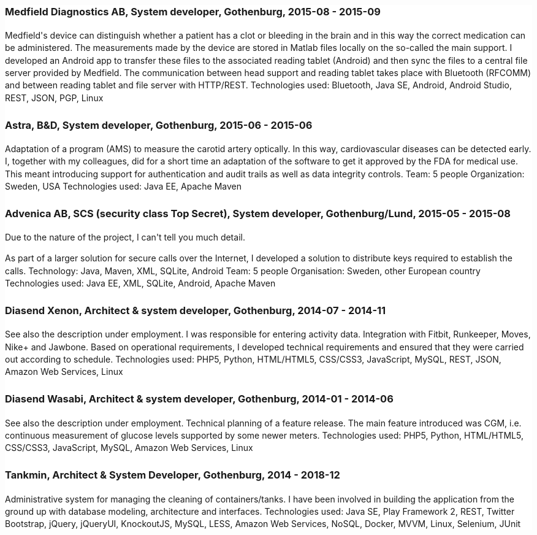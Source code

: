 ### Medfield Diagnostics AB, System developer, Gothenburg, 2015-08 - 2015-09
Medfield's device can distinguish whether a patient has a clot or bleeding in the brain and in this way the correct medication can be administered. The measurements made by the device are stored in Matlab files locally on the so-called the main support. I developed an Android app to transfer these files to the associated reading tablet (Android) and then sync the files to a central file server provided by Medfield. The communication between head support and reading tablet takes place with Bluetooth (RFCOMM) and between reading tablet and file server with HTTP/REST.
Technologies used: Bluetooth, Java SE, Android, Android Studio, REST, JSON, PGP, Linux

### Astra, B&D, System developer, Gothenburg, 2015-06 - 2015-06
Adaptation of a program (AMS) to measure the carotid artery optically. In this way, cardiovascular diseases can be detected early. I, together with my colleagues, did for a short time an adaptation of the software to get it approved by the FDA for medical use. This meant introducing support for authentication and audit trails as well as data integrity controls.
Team: 5 people
Organization: Sweden, USA
Technologies used: Java EE, Apache Maven

### Advenica AB, SCS (security class Top Secret), System developer, Gothenburg/Lund, 2015-05 - 2015-08
Due to the nature of the project, I can't tell you much detail.

As part of a larger solution for secure calls over the Internet, I developed a solution to distribute keys required to establish the calls.
Technology: Java, Maven, XML, SQLite, Android
Team: 5 people
Organisation: Sweden, other European country
Technologies used: Java EE, XML, SQLite, Android, Apache Maven

### Diasend Xenon, Architect & system developer, Gothenburg, 2014-07 - 2014-11
See also the description under employment. I was responsible for entering activity data. Integration with Fitbit, Runkeeper, Moves, Nike+ and Jawbone. Based on operational requirements, I developed technical requirements and ensured that they were carried out according to schedule.
Technologies used: PHP5, Python, HTML/HTML5, CSS/CSS3, JavaScript, MySQL, REST, JSON, Amazon Web Services, Linux

### Diasend Wasabi, Architect & system developer, Gothenburg, 2014-01 - 2014-06
See also the description under employment. Technical planning of a feature release. The main feature introduced was CGM, i.e. continuous measurement of glucose levels supported by some newer meters.
Technologies used: PHP5, Python, HTML/HTML5, CSS/CSS3, JavaScript, MySQL, Amazon Web Services, Linux

### Tankmin, Architect & System Developer, Gothenburg, 2014 - 2018-12
Administrative system for managing the cleaning of containers/tanks. I have been involved in building the application from the ground up with database modeling, architecture and interfaces.
Technologies used: Java SE, Play Framework 2, REST, Twitter Bootstrap, jQuery, jQueryUI, KnockoutJS, MySQL, LESS, Amazon Web Services, NoSQL, Docker, MVVM, Linux, Selenium, JUnit
